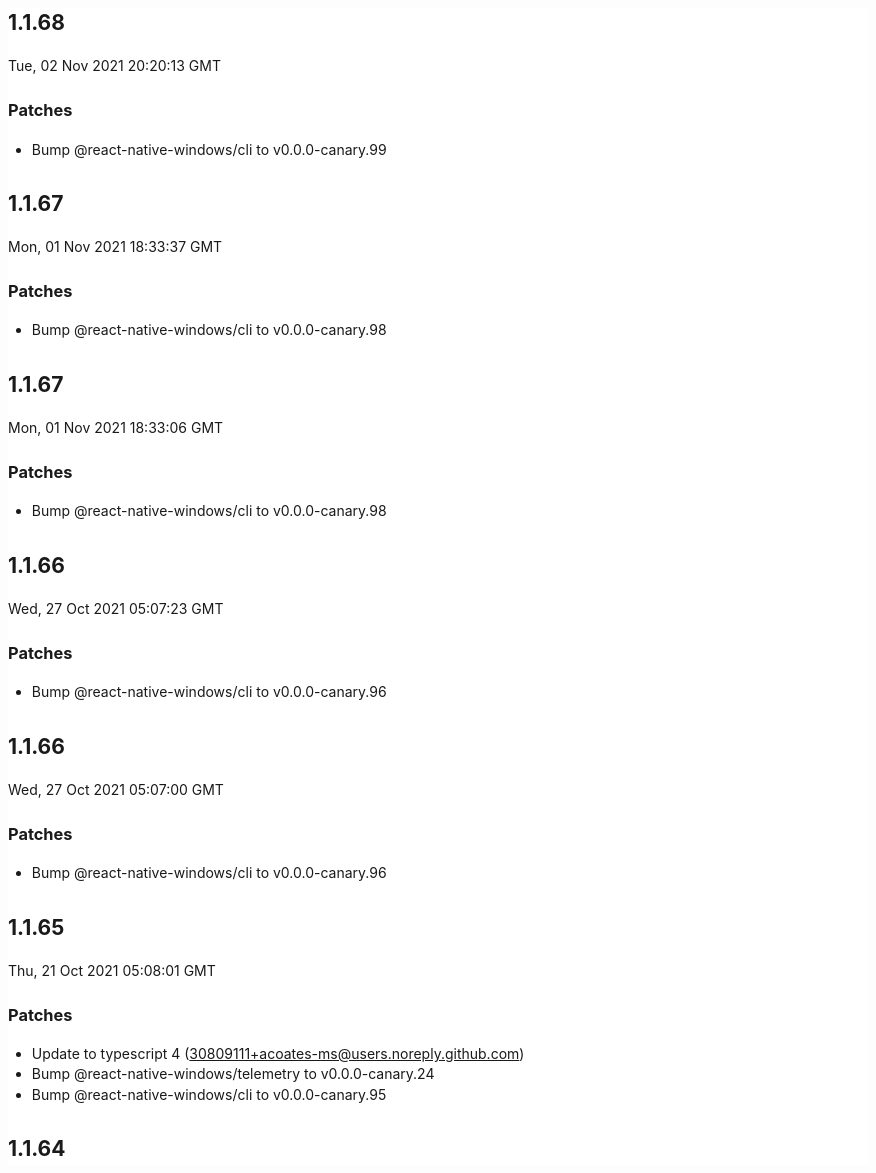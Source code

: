 ## 1.1.68

Tue, 02 Nov 2021 20:20:13 GMT

### Patches

- Bump @react-native-windows/cli to v0.0.0-canary.99

## 1.1.67

Mon, 01 Nov 2021 18:33:37 GMT

### Patches

- Bump @react-native-windows/cli to v0.0.0-canary.98

## 1.1.67

Mon, 01 Nov 2021 18:33:06 GMT

### Patches

- Bump @react-native-windows/cli to v0.0.0-canary.98

## 1.1.66

Wed, 27 Oct 2021 05:07:23 GMT

### Patches

- Bump @react-native-windows/cli to v0.0.0-canary.96

## 1.1.66

Wed, 27 Oct 2021 05:07:00 GMT

### Patches

- Bump @react-native-windows/cli to v0.0.0-canary.96

## 1.1.65

Thu, 21 Oct 2021 05:08:01 GMT

### Patches

- Update to typescript 4 (30809111+acoates-ms@users.noreply.github.com)
- Bump @react-native-windows/telemetry to v0.0.0-canary.24
- Bump @react-native-windows/cli to v0.0.0-canary.95

## 1.1.64

